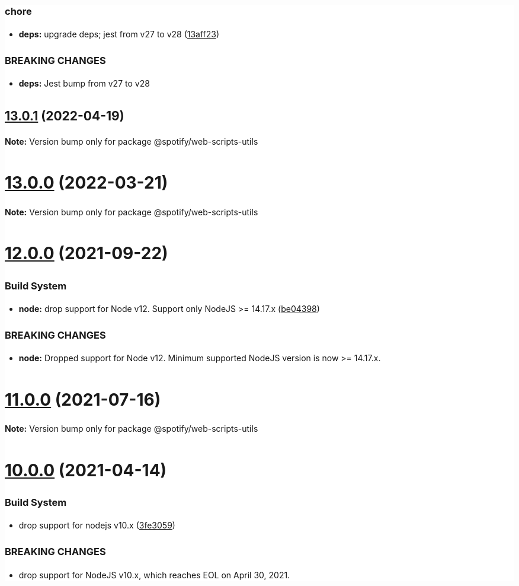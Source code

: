 ### chore

- **deps:** upgrade deps; jest from v27 to v28 ([13aff23](https://github.com/spotify/web-scripts/commit/13aff23c90c7b23ca0a8bb27eb58695663d3f644))

### BREAKING CHANGES

- **deps:** Jest bump from v27 to v28

## [13.0.1](https://github.com/spotify/web-scripts/compare/v13.0.0...v13.0.1) (2022-04-19)

**Note:** Version bump only for package @spotify/web-scripts-utils

# [13.0.0](https://github.com/spotify/web-scripts/compare/v12.0.0...v13.0.0) (2022-03-21)

**Note:** Version bump only for package @spotify/web-scripts-utils

# [12.0.0](https://github.com/spotify/web-scripts/compare/v11.0.0...v12.0.0) (2021-09-22)

### Build System

- **node:** drop support for Node v12. Support only NodeJS >= 14.17.x ([be04398](https://github.com/spotify/web-scripts/commit/be043986089b79feab63f2a06527f48239ac5144))

### BREAKING CHANGES

- **node:** Dropped support for Node v12. Minimum supported NodeJS version is now >= 14.17.x.

# [11.0.0](https://github.com/spotify/web-scripts/compare/v10.1.0...v11.0.0) (2021-07-16)

**Note:** Version bump only for package @spotify/web-scripts-utils

# [10.0.0](https://github.com/spotify/web-scripts/compare/v9.0.2...v10.0.0) (2021-04-14)

### Build System

- drop support for nodejs v10.x ([3fe3059](https://github.com/spotify/web-scripts/commit/3fe3059225c33cc550027dd77dbf1a48fde810a3))

### BREAKING CHANGES

- drop support for NodeJS v10.x, which reaches EOL on
  April 30, 2021.
